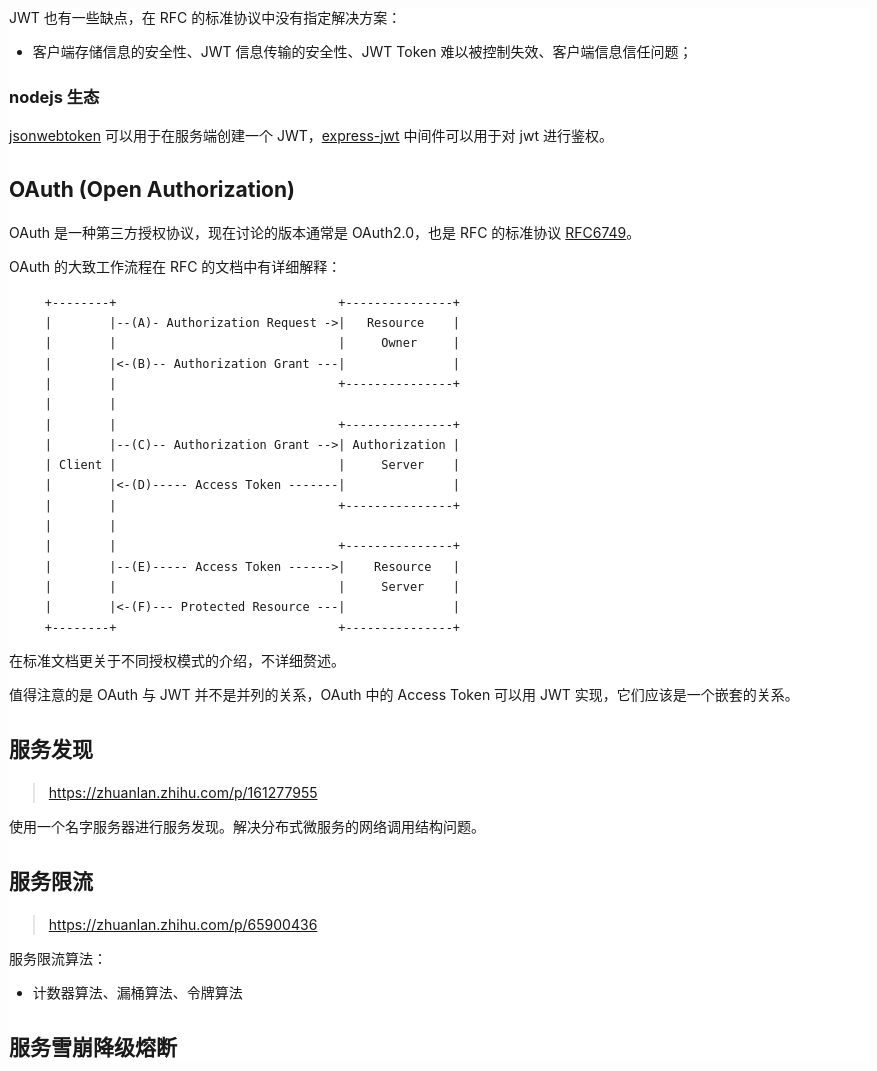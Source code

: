JWT 也有一些缺点，在 RFC 的标准协议中没有指定解决方案：

- 客户端存储信息的安全性、JWT 信息传输的安全性、JWT Token 难以被控制失效、客户端信息信任问题；

### nodejs 生态

[jsonwebtoken](https://www.npmjs.com/package/jsonwebtoken) 可以用于在服务端创建一个 JWT，[express-jwt](https://github.com/auth0/express-jwt) 中间件可以用于对 jwt 进行鉴权。

## OAuth (Open Authorization)

OAuth 是一种第三方授权协议，现在讨论的版本通常是 OAuth2.0，也是 RFC 的标准协议 [RFC6749](https://datatracker.ietf.org/doc/html/rfc6749)。

OAuth 的大致工作流程在 RFC 的文档中有详细解释：

```
     +--------+                               +---------------+
     |        |--(A)- Authorization Request ->|   Resource    |
     |        |                               |     Owner     |
     |        |<-(B)-- Authorization Grant ---|               |
     |        |                               +---------------+
     |        |
     |        |                               +---------------+
     |        |--(C)-- Authorization Grant -->| Authorization |
     | Client |                               |     Server    |
     |        |<-(D)----- Access Token -------|               |
     |        |                               +---------------+
     |        |
     |        |                               +---------------+
     |        |--(E)----- Access Token ------>|    Resource   |
     |        |                               |     Server    |
     |        |<-(F)--- Protected Resource ---|               |
     +--------+                               +---------------+
```

在标准文档更关于不同授权模式的介绍，不详细赘述。

值得注意的是 OAuth 与 JWT 并不是并列的关系，OAuth 中的 Access Token 可以用 JWT 实现，它们应该是一个嵌套的关系。

## 服务发现

> https://zhuanlan.zhihu.com/p/161277955

使用一个名字服务器进行服务发现。解决分布式微服务的网络调用结构问题。

## 服务限流

> https://zhuanlan.zhihu.com/p/65900436

服务限流算法：

- 计数器算法、漏桶算法、令牌算法

## 服务雪崩降级熔断
